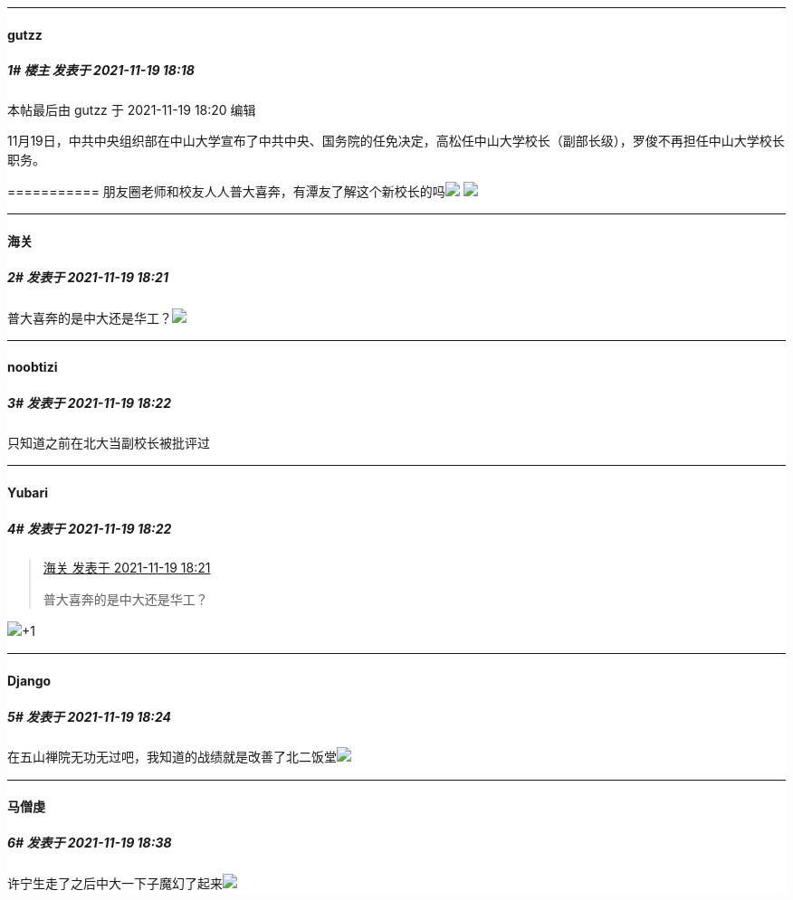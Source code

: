 

*****

####  gutzz  
##### 1#       楼主       发表于 2021-11-19 18:18

 本帖最后由 gutzz 于 2021-11-19 18:20 编辑 

11月19日，中共中央组织部在中山大学宣布了中共中央、国务院的任免决定，高松任中山大学校长（副部长级），罗俊不再担任中山大学校长职务。

===========
朋友圈老师和校友人人普大喜奔，有潭友了解这个新校长的吗<img src="https://static.saraba1st.com/image/smiley/face2017/037.png" referrerpolicy="no-referrer">
<img src="https://p.sda1.dev/3/2e5555657ba54aaef13fcc2872e9365c/-3dbe5014d21cb1e6.jpg" referrerpolicy="no-referrer">

*****

####  海关  
##### 2#       发表于 2021-11-19 18:21

普大喜奔的是中大还是华工？<img src="https://static.saraba1st.com/image/smiley/face2017/066.png" referrerpolicy="no-referrer">

*****

####  noobtizi  
##### 3#       发表于 2021-11-19 18:22

只知道之前在北大当副校长被批评过

*****

####  Yubari  
##### 4#       发表于 2021-11-19 18:22

<blockquote><a href="httphttps://bbs.saraba1st.com/2b/forum.php?mod=redirect&amp;goto=findpost&amp;pid=53612419&amp;ptid=2038400" target="_blank">海关 发表于 2021-11-19 18:21</a>

普大喜奔的是中大还是华工？</blockquote>
<img src="https://static.saraba1st.com/image/smiley/face2017/066.png" referrerpolicy="no-referrer">+1

*****

####  Django  
##### 5#       发表于 2021-11-19 18:24

在五山禅院无功无过吧，我知道的战绩就是改善了北二饭堂<img src="https://static.saraba1st.com/image/smiley/face2017/037.png" referrerpolicy="no-referrer">

*****

####  马僧虔  
##### 6#       发表于 2021-11-19 18:38

许宁生走了之后中大一下子魔幻了起来<img src="https://static.saraba1st.com/image/smiley/face2017/068.png" referrerpolicy="no-referrer">
